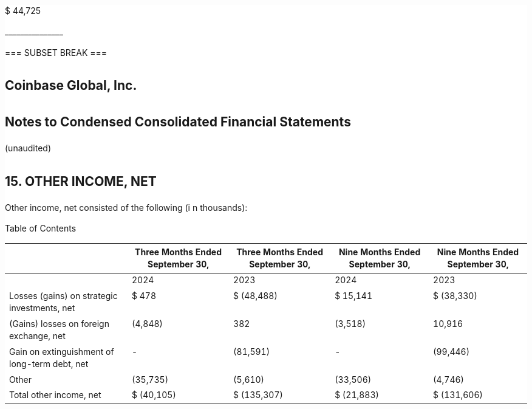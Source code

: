<td>$ 44,725</td>
</tr>
</tbody>
</table>
<p>_______________</p>
<p>=== SUBSET BREAK ===</p>
<h2>Coinbase Global, Inc.</h2>
<h2>Notes to Condensed Consolidated Financial Statements</h2>
<p>(unaudited)</p>
<h2>15. OTHER INCOME, NET</h2>
<p>Other income, net consisted of the following (i n thousands):</p>
<p>Table of Contents</p>
<table>
<thead>
<tr>
<th></th>
<th>Three Months Ended September 30,</th>
<th>Three Months Ended September 30,</th>
<th>Nine Months Ended September 30,</th>
<th>Nine Months Ended September 30,</th>
</tr>
</thead>
<tbody>
<tr>
<td></td>
<td>2024</td>
<td>2023</td>
<td>2024</td>
<td>2023</td>
</tr>
<tr>
<td>Losses (gains) on strategic investments, net</td>
<td>$ 478</td>
<td>$ (48,488)</td>
<td>$ 15,141</td>
<td>$ (38,330)</td>
</tr>
<tr>
<td>(Gains) losses on foreign exchange, net</td>
<td>(4,848)</td>
<td>382</td>
<td>(3,518)</td>
<td>10,916</td>
</tr>
<tr>
<td>Gain on extinguishment of long-term debt, net</td>
<td>-</td>
<td>(81,591)</td>
<td>-</td>
<td>(99,446)</td>
</tr>
<tr>
<td>Other</td>
<td>(35,735)</td>
<td>(5,610)</td>
<td>(33,506)</td>
<td>(4,746)</td>
</tr>
<tr>
<td>Total other income, net</td>
<td>$ (40,105)</td>
<td>$ (135,307)</td>
<td>$ (21,883)</td>
<td>$ (131,606)</td>